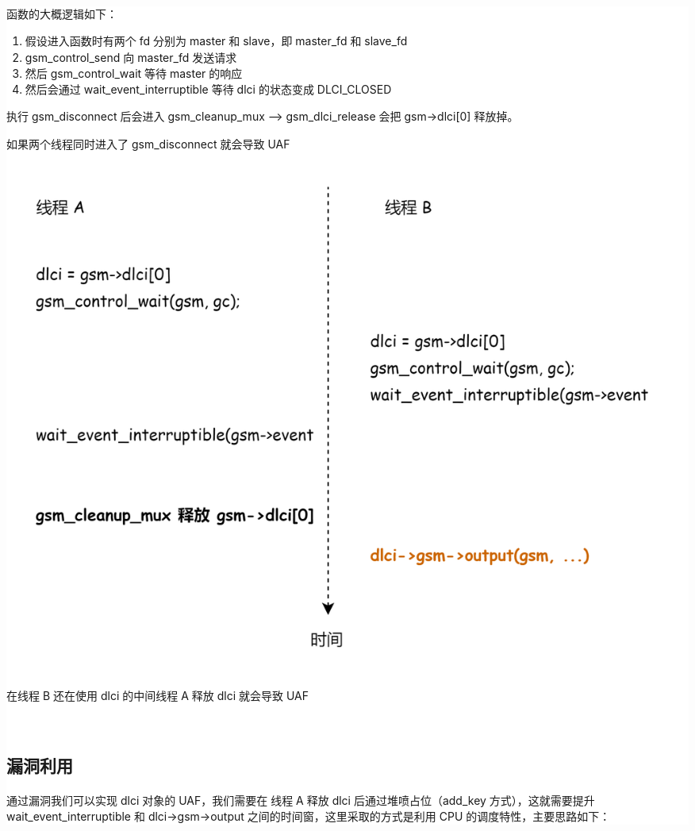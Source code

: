 
函数的大概逻辑如下：

1.  假设进入函数时有两个 fd 分别为 master 和 slave，即 master\_fd 和 slave\_fd
2.  gsm\_control\_send 向 master\_fd 发送请求
3.  然后 gsm\_control\_wait 等待 master 的响应
4.  然后会通过 wait\_event\_interruptible 等待 dlci 的状态变成 DLCI\_CLOSED

执行 gsm\_disconnect 后会进入 gsm\_cleanup\_mux --> gsm\_dlci\_release 会把 gsm->dlci\[0\] 释放掉。

如果两个线程同时进入了 gsm\_disconnect 就会导致 UAF

​[![](assets/1706146490-2c5bfef89ebfbb7308c64a56b89ed639.png)](https://img2023.cnblogs.com/blog/1454902/202401/1454902-20240122172721900-728079279.png)​

在线程 B 还在使用 dlci 的中间线程 A 释放 dlci 就会导致 UAF

‍

## 漏洞利用

通过漏洞我们可以实现 dlci 对象的 UAF，我们需要在 线程 A 释放 dlci 后通过堆喷占位（add\_key 方式），这就需要提升 wait\_event\_interruptible 和 dlci->gsm->output 之间的时间窗，这里采取的方式是利用 CPU 的调度特性，主要思路如下：
